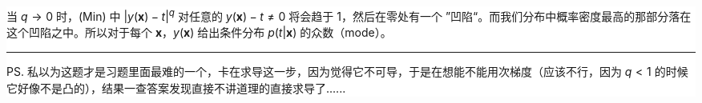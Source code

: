 当 $q \rightarrow 0$ 时，(Min) 中 $|y(\boldsymbol{x}) - t|^{q}$ 对任意的 $y(\boldsymbol{x}) - t \neq 0$ 将会趋于 $1$，然后在零处有一个 ”凹陷“。而我们分布中概率密度最高的那部分落在这个凹陷之中。所以对于每个 $\boldsymbol{x}$，$y(\boldsymbol{x})$ 给出条件分布 $p(t|\boldsymbol{x})$ 的众数（mode）。

---

PS. 私以为这题才是习题里面最难的一个，卡在求导这一步，因为觉得它不可导，于是在想能不能用次梯度（应该不行，因为 $q < 1$ 的时候它好像不是凸的），结果一查答案发现直接不讲道理的直接求导了......